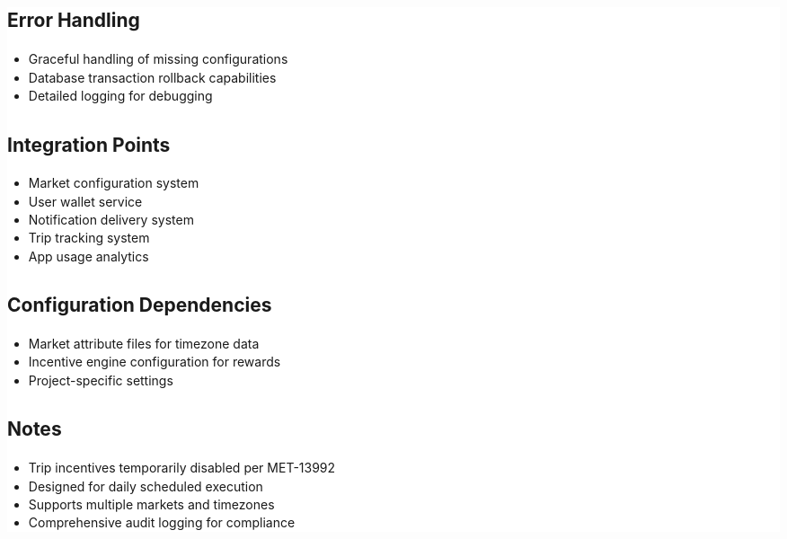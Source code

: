 ## Error Handling
- Graceful handling of missing configurations
- Database transaction rollback capabilities
- Detailed logging for debugging

## Integration Points
- Market configuration system
- User wallet service
- Notification delivery system
- Trip tracking system
- App usage analytics

## Configuration Dependencies
- Market attribute files for timezone data
- Incentive engine configuration for rewards
- Project-specific settings

## Notes
- Trip incentives temporarily disabled per MET-13992
- Designed for daily scheduled execution
- Supports multiple markets and timezones
- Comprehensive audit logging for compliance